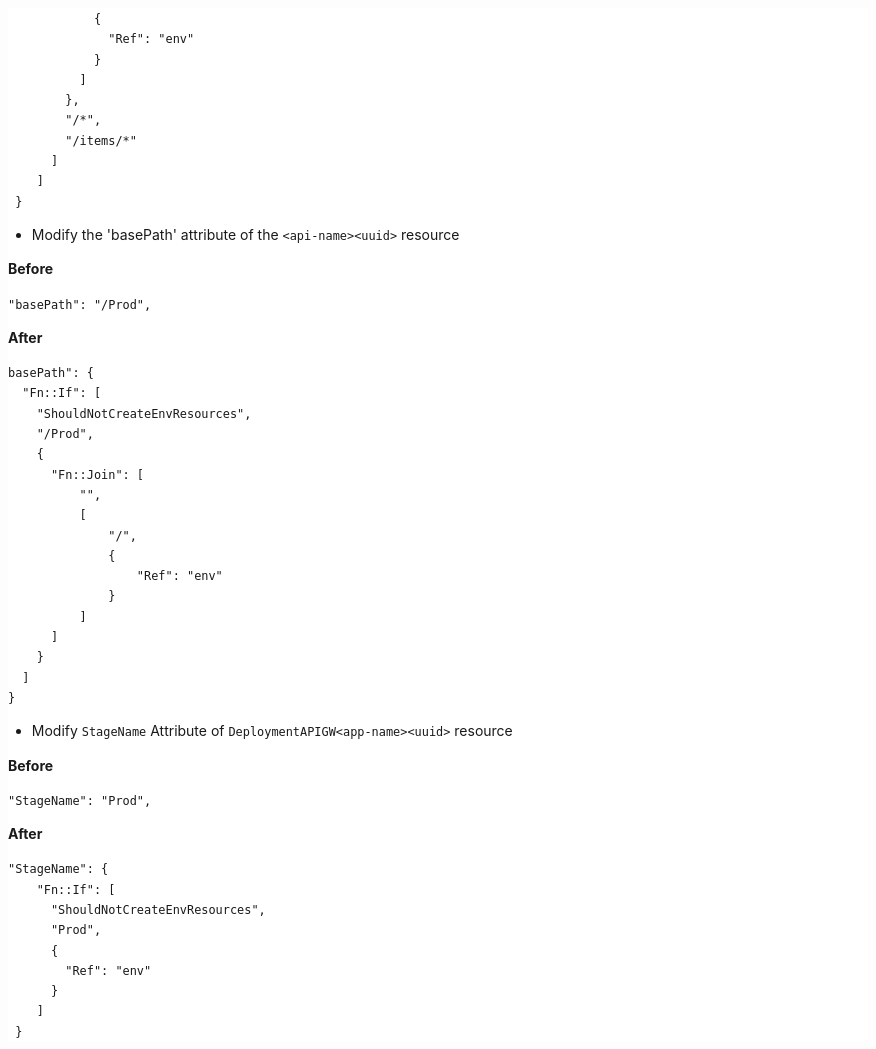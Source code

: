 ```
            {
              "Ref": "env"
            } 
          ]
        },
        "/*",
        "/items/*"
      ]
    ]
 }
```

* Modify the 'basePath' attribute of the `<api-name><uuid>` resource

**Before**
```
"basePath": "/Prod",
```

**After**
```
basePath": {
  "Fn::If": [
    "ShouldNotCreateEnvResources",
    "/Prod",
    {
      "Fn::Join": [
          "",
          [
              "/",
              {
                  "Ref": "env"
              }
          ]
      ]
    } 
  ]
}
```

* Modify `StageName` Attribute of `DeploymentAPIGW<app-name><uuid>` resource

**Before**
```
"StageName": "Prod",
```
**After**
```
"StageName": {
    "Fn::If": [
      "ShouldNotCreateEnvResources",
      "Prod", 
      {
        "Ref": "env"
      } 
    ]
 }
```
